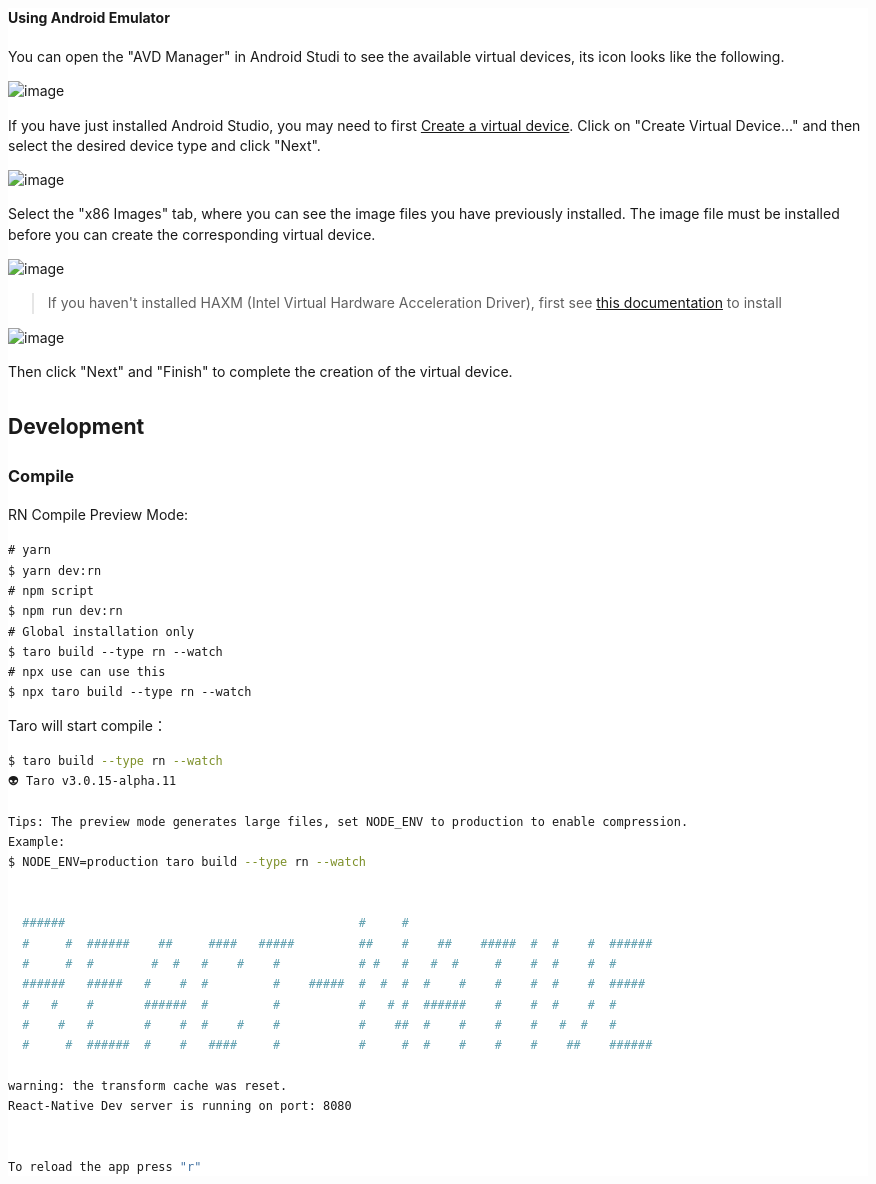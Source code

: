 #### Using Android Emulator
You can open the "AVD Manager" in Android Studi to see the available virtual devices, its icon looks like the following.

![image](https://reactnative.cn/docs/assets/GettingStartedAndroidStudioAVD.png)

If you have just installed Android Studio, you may need to first [Create a virtual device](https://developer.android.com/studio/run/managing-avds.html). Click on "Create Virtual Device..." and then select the desired device type and click "Next".

![image](https://reactnative.cn/docs/assets/GettingStartedCreateAVDMacOS.png)

Select the "x86 Images" tab, where you can see the image files you have previously installed. The image file must be installed before you can create the corresponding virtual device.

![image](https://reactnative.cn/docs/assets/GettingStartedCreateAVDx86MacOS.png)

> If you haven't installed HAXM (Intel Virtual Hardware Acceleration Driver), first see [this documentation](https://software.intel.com/en-us/android/articles/installation-instructions-for-intel-hardware-accelerated-execution-manager-mac-os-x) to install

![image](https://reactnative.cn/docs/assets/GettingStartedAVDManagerMacOS.png)

Then click "Next" and "Finish" to complete the creation of the virtual device.

## Development

### Compile

RN Compile Preview Mode:

```shell
# yarn
$ yarn dev:rn
# npm script
$ npm run dev:rn
# Global installation only
$ taro build --type rn --watch
# npx use can use this
$ npx taro build --type rn --watch
```

Taro will start compile：
``` sh
$ taro build --type rn --watch
👽 Taro v3.0.15-alpha.11

Tips: The preview mode generates large files, set NODE_ENV to production to enable compression.
Example:
$ NODE_ENV=production taro build --type rn --watch


  ######                                         #     #
  #     #  ######    ##     ####   #####         ##    #    ##    #####  #  #    #  ######
  #     #  #        #  #   #    #    #           # #   #   #  #     #    #  #    #  #
  ######   #####   #    #  #         #    #####  #  #  #  #    #    #    #  #    #  #####
  #   #    #       ######  #         #           #   # #  ######    #    #  #    #  #
  #    #   #       #    #  #    #    #           #    ##  #    #    #    #   #  #   #
  #     #  ######  #    #   ####     #           #     #  #    #    #    #    ##    ######
        
warning: the transform cache was reset.
React-Native Dev server is running on port: 8080


To reload the app press "r"
```